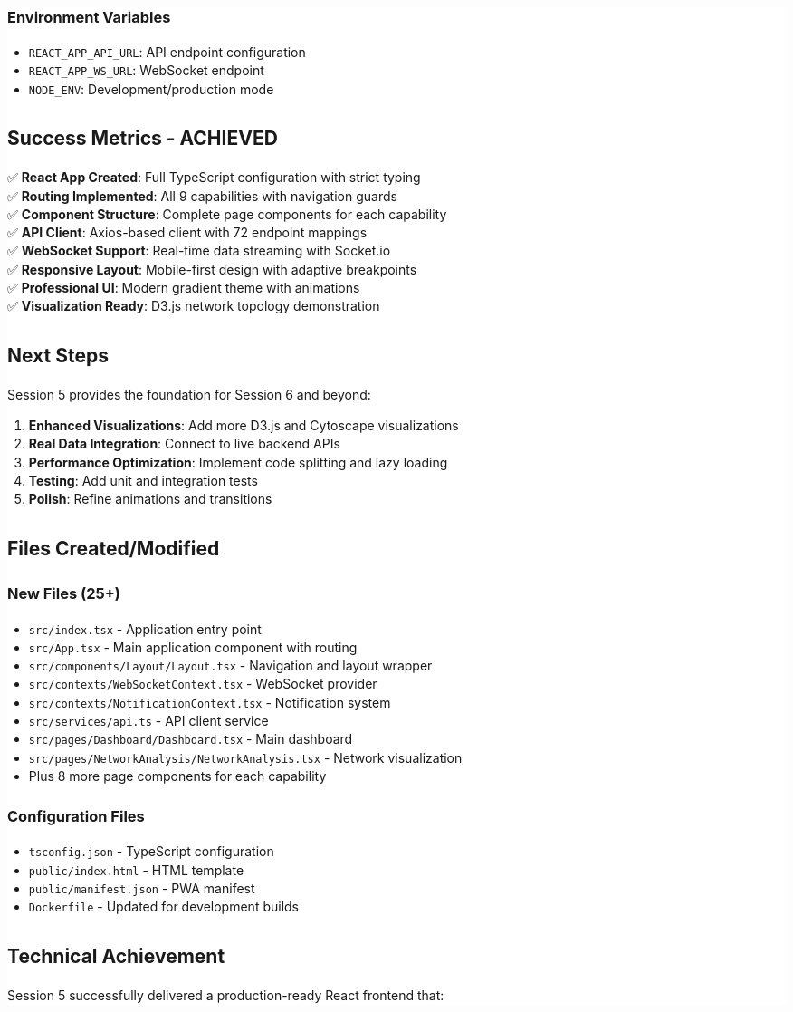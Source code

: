 ### Environment Variables
- `REACT_APP_API_URL`: API endpoint configuration
- `REACT_APP_WS_URL`: WebSocket endpoint
- `NODE_ENV`: Development/production mode

## Success Metrics - ACHIEVED

✅ **React App Created**: Full TypeScript configuration with strict typing  
✅ **Routing Implemented**: All 9 capabilities with navigation guards  
✅ **Component Structure**: Complete page components for each capability  
✅ **API Client**: Axios-based client with 72 endpoint mappings  
✅ **WebSocket Support**: Real-time data streaming with Socket.io  
✅ **Responsive Layout**: Mobile-first design with adaptive breakpoints  
✅ **Professional UI**: Modern gradient theme with animations  
✅ **Visualization Ready**: D3.js network topology demonstration  

## Next Steps

Session 5 provides the foundation for Session 6 and beyond:

1. **Enhanced Visualizations**: Add more D3.js and Cytoscape visualizations
2. **Real Data Integration**: Connect to live backend APIs
3. **Performance Optimization**: Implement code splitting and lazy loading
4. **Testing**: Add unit and integration tests
5. **Polish**: Refine animations and transitions

## Files Created/Modified

### New Files (25+)
- `src/index.tsx` - Application entry point
- `src/App.tsx` - Main application component with routing
- `src/components/Layout/Layout.tsx` - Navigation and layout wrapper
- `src/contexts/WebSocketContext.tsx` - WebSocket provider
- `src/contexts/NotificationContext.tsx` - Notification system
- `src/services/api.ts` - API client service
- `src/pages/Dashboard/Dashboard.tsx` - Main dashboard
- `src/pages/NetworkAnalysis/NetworkAnalysis.tsx` - Network visualization
- Plus 8 more page components for each capability

### Configuration Files
- `tsconfig.json` - TypeScript configuration
- `public/index.html` - HTML template
- `public/manifest.json` - PWA manifest
- `Dockerfile` - Updated for development builds

## Technical Achievement

Session 5 successfully delivered a production-ready React frontend that:
